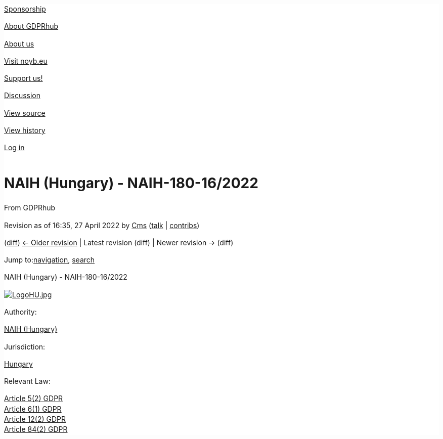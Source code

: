[Sponsorship](/index.php?title=GDPRhub_Sponsorship)

[About GDPRhub](#)

[About us](/index.php?title=About_GDPRhub)

[Visit noyb.eu](https://www.noyb.eu)

[Support us!](https://www.noyb.eu/support)

[](# "Page tools")

[Discussion](/index.php?title=Talk:NAIH_\(Hungary\)_-_NAIH-180-16/2022&action=edit&redlink=1 "Discussion about the content page (page does not exist) [t]")

[View source](/index.php?title=NAIH_\(Hungary\)_-_NAIH-180-16/2022&action=edit "This page is protected.
You can view its source [e]")

[View history](/index.php?title=NAIH_\(Hungary\)_-_NAIH-180-16/2022&action=history "Past revisions of this page [h]")

[](# "You are not logged in.")

[Log in](/index.php?title=Special:UserLogin&returnto=NAIH+%28Hungary%29+-+NAIH-180-16%2F2022&returntoquery=oldid%3D25579 "You are encouraged to log in; however, it is not mandatory [o]")

# NAIH (Hungary) - NAIH-180-16/2022

From GDPRhub

Revision as of 16:35, 27 April 2022 by [Cms](/index.php?title=User:Cms&action=edit&redlink=1 "User:Cms (page does not exist)") ([talk](/index.php?title=User_talk:Cms&action=edit&redlink=1 "User talk:Cms (page does not exist)") | [contribs](/index.php?title=Special:Contributions/Cms "Special:Contributions/Cms"))

([diff](/index.php?title=NAIH_\(Hungary\)_-_NAIH-180-16/2022&diff=prev&oldid=25579 "NAIH (Hungary) - NAIH-180-16/2022")) [← Older revision](/index.php?title=NAIH_\(Hungary\)_-_NAIH-180-16/2022&direction=prev&oldid=25579 "NAIH (Hungary) - NAIH-180-16/2022") | Latest revision (diff) | Newer revision → (diff)

Jump to:[navigation](#mw-navigation), [search](#p-search)

NAIH (Hungary) - NAIH-180-16/2022

[![LogoHU.jpg](/images/thumb/8/85/LogoHU.jpg/250px-LogoHU.jpg)](/index.php?title=File:LogoHU.jpg)

Authority:

[NAIH (Hungary)](/index.php?title=NAIH_\(Hungary\) "NAIH (Hungary)")

Jurisdiction:

[Hungary](/index.php?title=Category:Hungary "Category:Hungary")

Relevant Law:

[Article 5(2) GDPR](/index.php?title=Article_5_GDPR#2 "Article 5 GDPR")  
[Article 6(1) GDPR](/index.php?title=Article_6_GDPR#1 "Article 6 GDPR")  
[Article 12(2) GDPR](/index.php?title=Article_12_GDPR#2 "Article 12 GDPR")  
[Article 84(2) GDPR](/index.php?title=Article_84_GDPR#2 "Article 84 GDPR")
